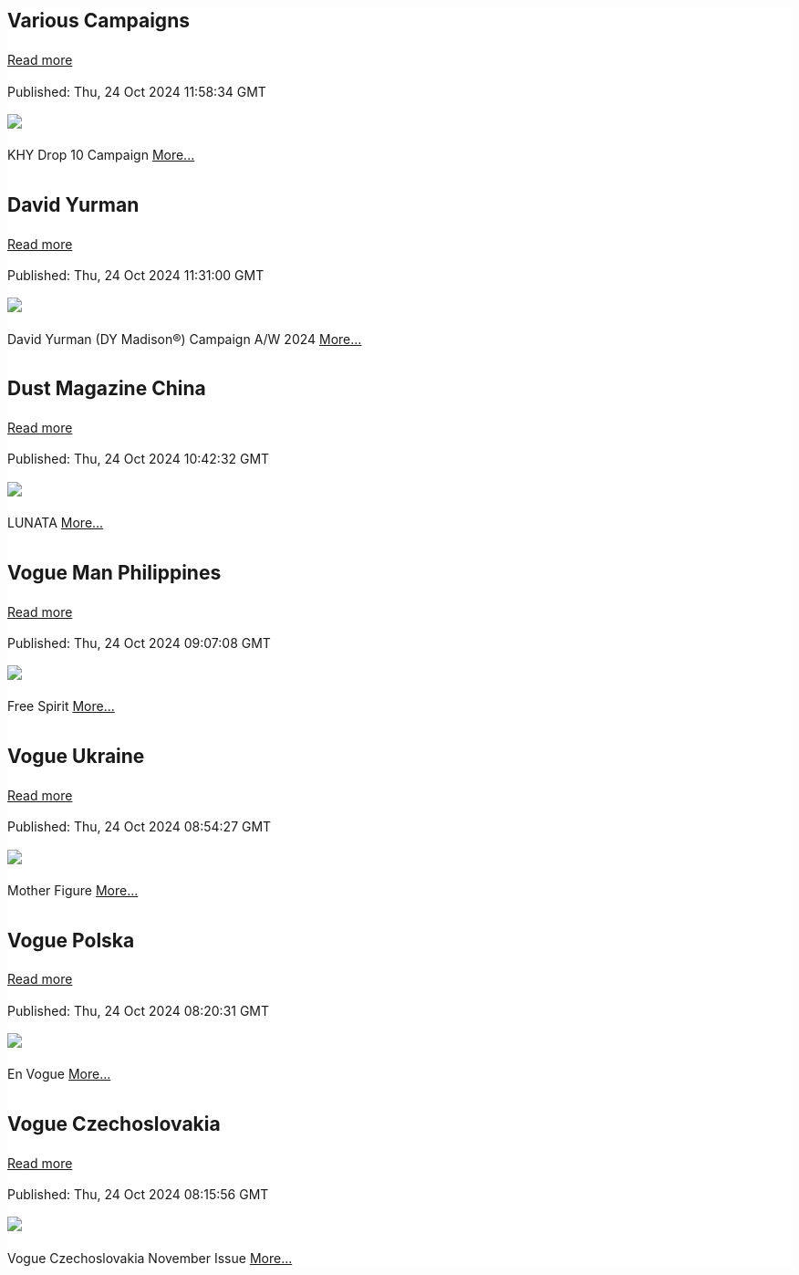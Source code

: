 ## Various Campaigns
[Read more](https://models.com/work/various-campaigns-khy-drop-10-campaign)

Published: Thu, 24 Oct 2024 11:58:34 GMT

<p><img src="https://i.mdel.net/i/db/2024/10/2367893/2367893-800w.jpg" /></p>KHY Drop 10 Campaign <a href="https://models.com/work/various-campaigns-khy-drop-10-campaign" title="KHY Drop 10 Campaign">More...</a>

## David Yurman
[Read more](https://models.com/work/david-yurman-david-yurman-dy-madison-campaign-aw-2024)

Published: Thu, 24 Oct 2024 11:31:00 GMT

<p><img src="https://i.mdel.net/i/db/2024/10/2367876/2367876-800w.jpg" /></p>David Yurman (DY Madison®) Campaign A/W 2024 <a href="https://models.com/work/david-yurman-david-yurman-dy-madison-campaign-aw-2024" title="David Yurman (DY Madison®) Campaign A/W 2024">More...</a>

## Dust Magazine China
[Read more](https://models.com/work/dust-magazine-china-lunata)

Published: Thu, 24 Oct 2024 10:42:32 GMT

<p><img src="https://i.mdel.net/i/db/2024/10/2368293/2368293-800w.jpg" /></p>LUNATA <a href="https://models.com/work/dust-magazine-china-lunata" title="LUNATA">More...</a>

## Vogue Man Philippines
[Read more](https://models.com/work/vogue-man-philippines-free-spirit)

Published: Thu, 24 Oct 2024 09:07:08 GMT

<p><img src="https://i.mdel.net/i/db/2024/10/2367748/2367748-800w.jpg" /></p>Free Spirit <a href="https://models.com/work/vogue-man-philippines-free-spirit" title="Free Spirit">More...</a>

## Vogue Ukraine
[Read more](https://models.com/work/vogue-ukraine-mother-figure)

Published: Thu, 24 Oct 2024 08:54:27 GMT

<p><img src="https://i.mdel.net/i/db/2024/10/2367734/2367734-800w.jpg" /></p>Mother Figure <a href="https://models.com/work/vogue-ukraine-mother-figure" title="Mother Figure">More...</a>

## Vogue Polska
[Read more](https://models.com/work/vogue-polska-en-vogue-11)

Published: Thu, 24 Oct 2024 08:20:31 GMT

<p><img src="https://i.mdel.net/i/db/2024/10/2367730/2367730-800w.jpg" /></p>En Vogue <a href="https://models.com/work/vogue-polska-en-vogue-11" title="En Vogue">More...</a>

## Vogue Czechoslovakia
[Read more](https://models.com/work/vogue-czechoslovakia-vogue-czechoslovakia-november-issue)

Published: Thu, 24 Oct 2024 08:15:56 GMT

<p><img src="https://i.mdel.net/i/db/2024/10/2367706/2367706-800w.jpg" /></p>Vogue Czechoslovakia November Issue <a href="https://models.com/work/vogue-czechoslovakia-vogue-czechoslovakia-november-issue" title="Vogue Czechoslovakia November Issue">More...</a>
